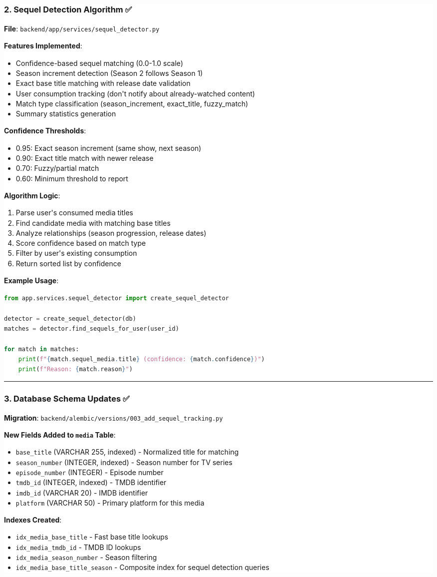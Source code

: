 
### 2. Sequel Detection Algorithm ✅

**File**: `backend/app/services/sequel_detector.py`

**Features Implemented**:
- Confidence-based sequel matching (0.0-1.0 scale)
- Season increment detection (Season 2 follows Season 1)
- Exact base title matching with release date validation
- User consumption tracking (don't notify about already-watched content)
- Match type classification (season_increment, exact_title, fuzzy_match)
- Summary statistics generation

**Confidence Thresholds**:
- 0.95: Exact season increment (same show, next season)
- 0.90: Exact title match with newer release
- 0.70: Fuzzy/partial match
- 0.60: Minimum threshold to report

**Algorithm Logic**:
1. Parse user's consumed media titles
2. Find candidate media with matching base titles
3. Analyze relationships (season progression, release dates)
4. Score confidence based on match type
5. Filter by user's existing consumption
6. Return sorted list by confidence

**Example Usage**:
```python
from app.services.sequel_detector import create_sequel_detector

detector = create_sequel_detector(db)
matches = detector.find_sequels_for_user(user_id)

for match in matches:
    print(f"{match.sequel_media.title} (confidence: {match.confidence})")
    print(f"Reason: {match.reason}")
```

---

### 3. Database Schema Updates ✅

**Migration**: `backend/alembic/versions/003_add_sequel_tracking.py`

**New Fields Added to `media` Table**:
- `base_title` (VARCHAR 255, indexed) - Normalized title for matching
- `season_number` (INTEGER, indexed) - Season number for TV series
- `episode_number` (INTEGER) - Episode number
- `tmdb_id` (INTEGER, indexed) - TMDB identifier
- `imdb_id` (VARCHAR 20) - IMDB identifier
- `platform` (VARCHAR 50) - Primary platform for this media

**Indexes Created**:
- `idx_media_base_title` - Fast base title lookups
- `idx_media_tmdb_id` - TMDB ID lookups
- `idx_media_season_number` - Season filtering
- `idx_media_base_title_season` - Composite index for sequel detection queries
